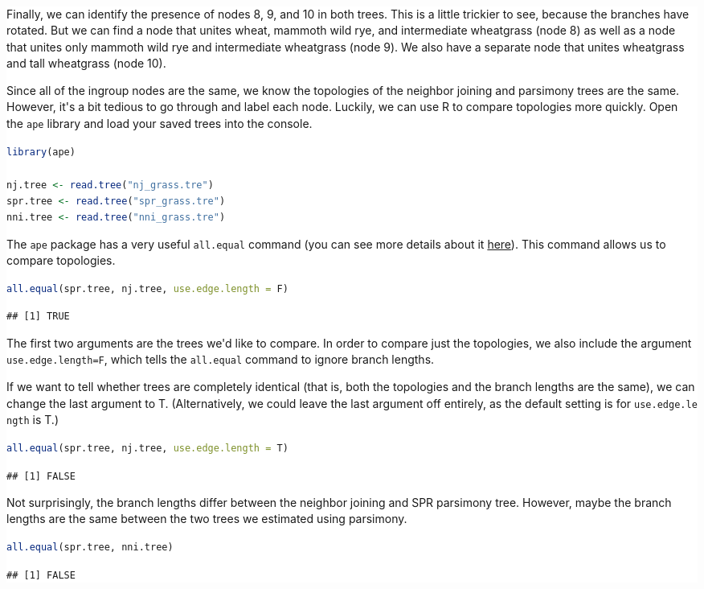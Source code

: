 

Finally, we can identify the presence of nodes 8, 9, and 10 in both trees. This is a little trickier to see, because the branches have rotated. But we can find a node that unites wheat, mammoth wild rye, and intermediate wheatgrass (node 8) as well as a node that unites only mammoth wild rye and intermediate wheatgrass (node 9). We also have a separate node that unites wheatgrass and tall wheatgrass (node 10). 

Since all of the ingroup nodes are the same, we know the topologies of the neighbor joining and parsimony trees are the same. However, it's a bit tedious to go through and label each node. Luckily, we can use R to compare topologies more quickly. Open the `ape` library and load your saved trees into the console.


``` r
library(ape)

nj.tree <- read.tree("nj_grass.tre")
spr.tree <- read.tree("spr_grass.tre")
nni.tree <- read.tree("nni_grass.tre")
```

The `ape` package has a very useful `all.equal` command (you can see more details about it [here](https://rdrr.io/cran/ape/man/all.equal.phylo.html)). This command allows us to compare topologies.


``` r
all.equal(spr.tree, nj.tree, use.edge.length = F)
```

```
## [1] TRUE
```

The first two arguments are the trees we'd like to compare. In order to compare just the topologies, we also include the argument `use.edge.length=F`, which tells the `all.equal` command to ignore branch lengths.

If we want to tell whether trees are completely identical (that is, both the topologies and the branch lengths are the same), we can change the last argument to T. (Alternatively, we could leave the last argument off entirely, as the default setting is for `use.edge.length` is T.)


``` r
all.equal(spr.tree, nj.tree, use.edge.length = T)
```

```
## [1] FALSE
```

Not surprisingly, the branch lengths differ between the neighbor joining and SPR parsimony tree. However, maybe the branch lengths are the same between the two trees we estimated using parsimony.


``` r
all.equal(spr.tree, nni.tree)
```

```
## [1] FALSE
```
